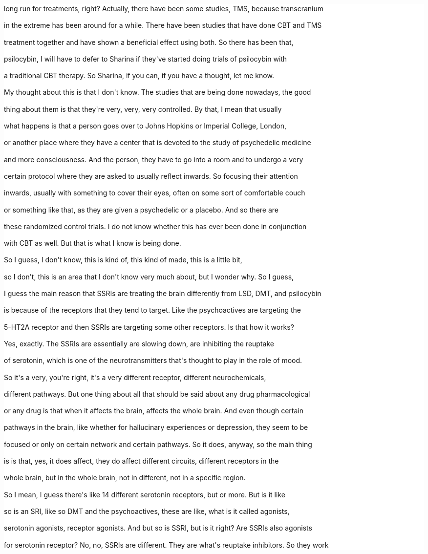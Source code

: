 long run for treatments, right? Actually, there have been some studies, TMS, because transcranium

in the extreme has been around for a while. There have been studies that have done CBT and TMS

treatment together and have shown a beneficial effect using both. So there has been that,

psilocybin, I will have to defer to Sharina if they've started doing trials of psilocybin with

a traditional CBT therapy. So Sharina, if you can, if you have a thought, let me know.

My thought about this is that I don't know. The studies that are being done nowadays, the good

thing about them is that they're very, very, very controlled. By that, I mean that usually

what happens is that a person goes over to Johns Hopkins or Imperial College, London,

or another place where they have a center that is devoted to the study of psychedelic medicine

and more consciousness. And the person, they have to go into a room and to undergo a very

certain protocol where they are asked to usually reflect inwards. So focusing their attention

inwards, usually with something to cover their eyes, often on some sort of comfortable couch

or something like that, as they are given a psychedelic or a placebo. And so there are

these randomized control trials. I do not know whether this has ever been done in conjunction

with CBT as well. But that is what I know is being done.

So I guess, I don't know, this is kind of, this kind of made, this is a little bit,

so I don't, this is an area that I don't know very much about, but I wonder why. So I guess,

I guess the main reason that SSRIs are treating the brain differently from LSD, DMT, and psilocybin

is because of the receptors that they tend to target. Like the psychoactives are targeting the

5-HT2A receptor and then SSRIs are targeting some other receptors. Is that how it works?

Yes, exactly. The SSRIs are essentially are slowing down, are inhibiting the reuptake

of serotonin, which is one of the neurotransmitters that's thought to play in the role of mood.

So it's a very, you're right, it's a very different receptor, different neurochemicals,

different pathways. But one thing about all that should be said about any drug pharmacological

or any drug is that when it affects the brain, affects the whole brain. And even though certain

pathways in the brain, like whether for hallucinary experiences or depression, they seem to be

focused or only on certain network and certain pathways. So it does, anyway, so the main thing

is is that, yes, it does affect, they do affect different circuits, different receptors in the

whole brain, but in the whole brain, not in different, not in a specific region.

So I mean, I guess there's like 14 different serotonin receptors, but or more. But is it like

so is an SRI, like so DMT and the psychoactives, these are like, what is it called agonists,

serotonin agonists, receptor agonists. And but so is SSRI, but is it right? Are SSRIs also agonists

for serotonin receptor? No, no, SSRIs are different. They are what's reuptake inhibitors. So they work
